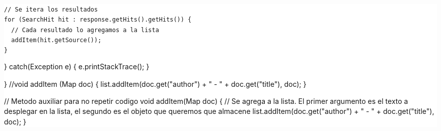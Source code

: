     // Se itera los resultados
    for (SearchHit hit : response.getHits().getHits()) {
      // Cada resultado lo agregamos a la lista
      addItem(hit.getSource());
    }
  } 
  catch(Exception e) {
    e.printStackTrace();
  }
  
}
//void addItem (Map doc) { list.addItem(doc.get("author") + " - " + doc.get("title"), doc); }

// Metodo auxiliar para no repetir codigo
void addItem(Map doc) {
  // Se agrega a la lista. El primer argumento es el texto a desplegar en la lista, el segundo es el objeto que queremos que almacene
  list.addItem(doc.get("author") + " - " + doc.get("title"), doc);
}

  


